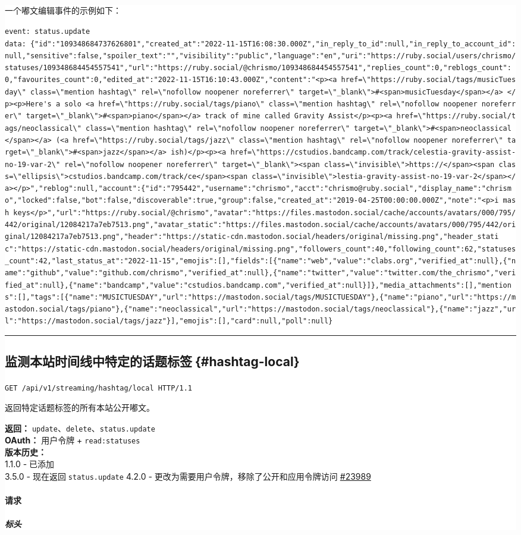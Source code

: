 一个嘟文编辑事件的示例如下：

```text
event: status.update
data: {"id":"109348684737626801","created_at":"2022-11-15T16:08:30.000Z","in_reply_to_id":null,"in_reply_to_account_id":null,"sensitive":false,"spoiler_text":"","visibility":"public","language":"en","uri":"https://ruby.social/users/chrismo/statuses/109348684454557541","url":"https://ruby.social/@chrismo/109348684454557541","replies_count":0,"reblogs_count":0,"favourites_count":0,"edited_at":"2022-11-15T16:10:43.000Z","content":"<p><a href=\"https://ruby.social/tags/musicTuesday\" class=\"mention hashtag\" rel=\"nofollow noopener noreferrer\" target=\"_blank\">#<span>musicTuesday</span></a> </p><p>Here's a solo <a href=\"https://ruby.social/tags/piano\" class=\"mention hashtag\" rel=\"nofollow noopener noreferrer\" target=\"_blank\">#<span>piano</span></a> track of mine called Gravity Assist</p><p><a href=\"https://ruby.social/tags/neoclassical\" class=\"mention hashtag\" rel=\"nofollow noopener noreferrer\" target=\"_blank\">#<span>neoclassical</span></a> (<a href=\"https://ruby.social/tags/jazz\" class=\"mention hashtag\" rel=\"nofollow noopener noreferrer\" target=\"_blank\">#<span>jazz</span></a> ish)</p><p><a href=\"https://cstudios.bandcamp.com/track/celestia-gravity-assist-no-19-var-2\" rel=\"nofollow noopener noreferrer\" target=\"_blank\"><span class=\"invisible\">https://</span><span class=\"ellipsis\">cstudios.bandcamp.com/track/ce</span><span class=\"invisible\">lestia-gravity-assist-no-19-var-2</span></a></p>","reblog":null,"account":{"id":"795442","username":"chrismo","acct":"chrismo@ruby.social","display_name":"chrismo","locked":false,"bot":false,"discoverable":true,"group":false,"created_at":"2019-04-25T00:00:00.000Z","note":"<p>i mash keys</p>","url":"https://ruby.social/@chrismo","avatar":"https://files.mastodon.social/cache/accounts/avatars/000/795/442/original/12084217a7eb7513.png","avatar_static":"https://files.mastodon.social/cache/accounts/avatars/000/795/442/original/12084217a7eb7513.png","header":"https://static-cdn.mastodon.social/headers/original/missing.png","header_static":"https://static-cdn.mastodon.social/headers/original/missing.png","followers_count":40,"following_count":62,"statuses_count":42,"last_status_at":"2022-11-15","emojis":[],"fields":[{"name":"web","value":"clabs.org","verified_at":null},{"name":"github","value":"github.com/chrismo","verified_at":null},{"name":"twitter","value":"twitter.com/the_chrismo","verified_at":null},{"name":"bandcamp","value":"cstudios.bandcamp.com","verified_at":null}]},"media_attachments":[],"mentions":[],"tags":[{"name":"MUSICTUESDAY","url":"https://mastodon.social/tags/MUSICTUESDAY"},{"name":"piano","url":"https://mastodon.social/tags/piano"},{"name":"neoclassical","url":"https://mastodon.social/tags/neoclassical"},{"name":"jazz","url":"https://mastodon.social/tags/jazz"}],"emojis":[],"card":null,"poll":null}
```

---

## 监测本站时间线中特定的话题标签 {#hashtag-local}

```http
GET /api/v1/streaming/hashtag/local HTTP/1.1
```

返回特定话题标签的所有本站公开嘟文。

**返回：** `update`、`delete`、`status.update`\
**OAuth：** 用户令牌 + `read:statuses`\
**版本历史：**\
1.1.0 - 已添加\
3.5.0 - 现在返回 `status.update`
4.2.0 - 更改为需要用户令牌，移除了公开和应用令牌访问 [#23989](https://github.com/mastodon/mastodon/pull/23989)

#### 请求
##### 标头
